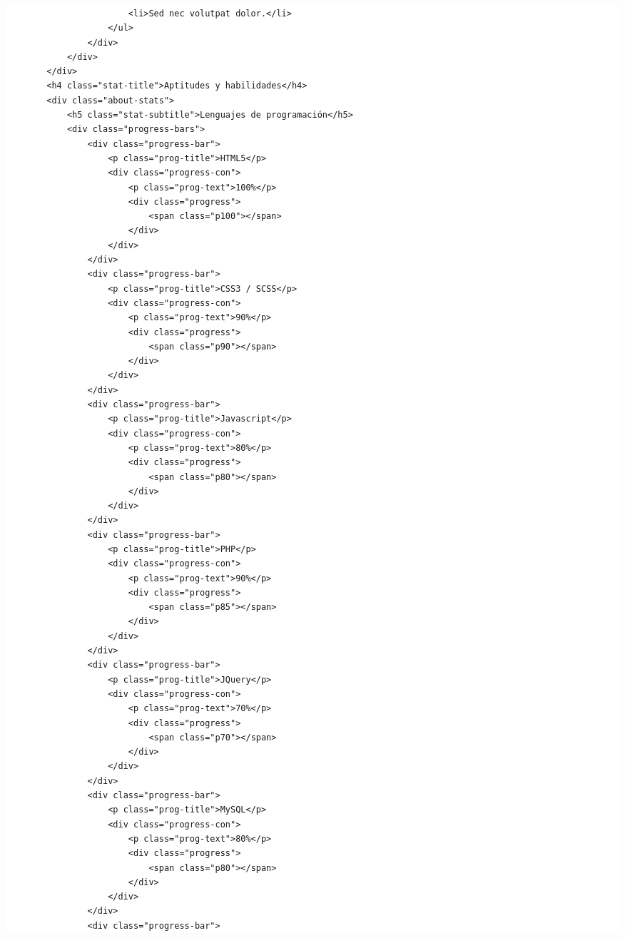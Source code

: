                            <li>Sed nec volutpat dolor.</li>
                        </ul>
                    </div>
                </div>
            </div>
            <h4 class="stat-title">Aptitudes y habilidades</h4>
            <div class="about-stats">
                <h5 class="stat-subtitle">Lenguajes de programación</h5>
                <div class="progress-bars">
                    <div class="progress-bar">
                        <p class="prog-title">HTML5</p>
                        <div class="progress-con">
                            <p class="prog-text">100%</p>
                            <div class="progress">
                                <span class="p100"></span>
                            </div>
                        </div>
                    </div>
                    <div class="progress-bar">
                        <p class="prog-title">CSS3 / SCSS</p>
                        <div class="progress-con">
                            <p class="prog-text">90%</p>
                            <div class="progress">
                                <span class="p90"></span>
                            </div>
                        </div>
                    </div>
                    <div class="progress-bar">
                        <p class="prog-title">Javascript</p>
                        <div class="progress-con">
                            <p class="prog-text">80%</p>
                            <div class="progress">
                                <span class="p80"></span>
                            </div>
                        </div>
                    </div>
                    <div class="progress-bar">
                        <p class="prog-title">PHP</p>
                        <div class="progress-con">
                            <p class="prog-text">90%</p>
                            <div class="progress">
                                <span class="p85"></span>
                            </div>
                        </div>
                    </div>
                    <div class="progress-bar">
                        <p class="prog-title">JQuery</p>
                        <div class="progress-con">
                            <p class="prog-text">70%</p>
                            <div class="progress">
                                <span class="p70"></span>
                            </div>
                        </div>
                    </div>
                    <div class="progress-bar">
                        <p class="prog-title">MySQL</p>
                        <div class="progress-con">
                            <p class="prog-text">80%</p>
                            <div class="progress">
                                <span class="p80"></span>
                            </div>
                        </div>
                    </div>
                    <div class="progress-bar">